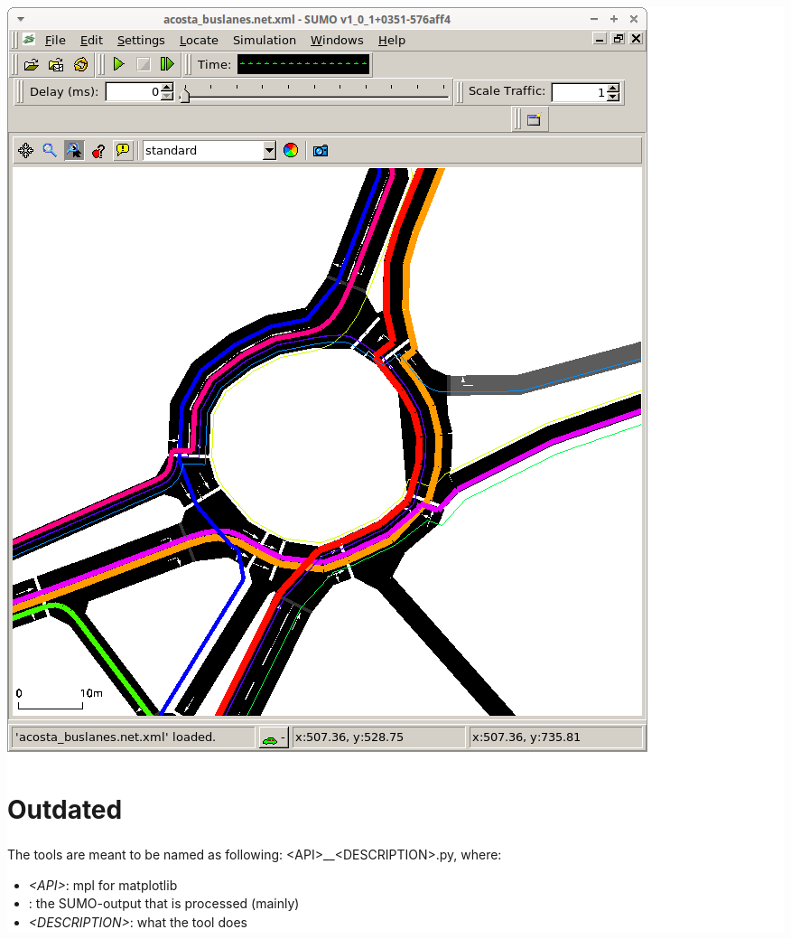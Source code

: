 ![](../images/Route2poly_intersectionFlow.png)

# Outdated

The tools are meant to be named as following: <API\>__<DESCRIPTION\>.py, where:

- *<API\>*: mpl for matplotlib
- : the SUMO-output that is processed (mainly)
- *<DESCRIPTION\>*: what the tool does
